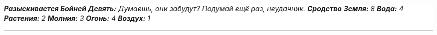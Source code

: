 <b><i>Разыскивается Бойней Девять:</i></b> <i>Думаешь, они забудут? Подумай ещё раз, неудачник.</i>
<empty-line>
<b><i>Сродство</i></b> 
<b><i>Земля:</i></b> <i>8</i>
<b><i>Вода:</i></b> <i>4</i>
<b><i>Растения:</i></b> <i>2</i>
<b><i>Молния:</i></b> <i>3</i>
<b><i>Огонь:</i></b> <i>4</i>
<b><i>Воздух:</i></b> <i>1</i>
<hr>